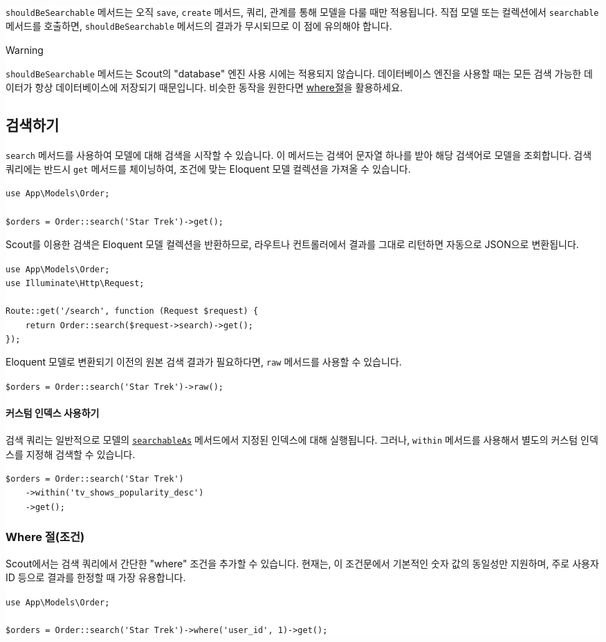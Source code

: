 `shouldBeSearchable` 메서드는 오직 `save`, `create` 메서드, 쿼리, 관계를 통해 모델을 다룰 때만 적용됩니다. 직접 모델 또는 컬렉션에서 `searchable` 메서드를 호출하면, `shouldBeSearchable` 메서드의 결과가 무시되므로 이 점에 유의해야 합니다.

> [!WARNING]
> `shouldBeSearchable` 메서드는 Scout의 "database" 엔진 사용 시에는 적용되지 않습니다. 데이터베이스 엔진을 사용할 때는 모든 검색 가능한 데이터가 항상 데이터베이스에 저장되기 때문입니다. 비슷한 동작을 원한다면 [where절](#where-clauses)을 활용하세요.

<a name="searching"></a>
## 검색하기

`search` 메서드를 사용하여 모델에 대해 검색을 시작할 수 있습니다. 이 메서드는 검색어 문자열 하나를 받아 해당 검색어로 모델을 조회합니다. 검색 쿼리에는 반드시 `get` 메서드를 체이닝하여, 조건에 맞는 Eloquent 모델 컬렉션을 가져올 수 있습니다.

```
use App\Models\Order;

$orders = Order::search('Star Trek')->get();
```

Scout를 이용한 검색은 Eloquent 모델 컬렉션을 반환하므로, 라우트나 컨트롤러에서 결과를 그대로 리턴하면 자동으로 JSON으로 변환됩니다.

```
use App\Models\Order;
use Illuminate\Http\Request;

Route::get('/search', function (Request $request) {
    return Order::search($request->search)->get();
});
```

Eloquent 모델로 변환되기 이전의 원본 검색 결과가 필요하다면, `raw` 메서드를 사용할 수 있습니다.

```
$orders = Order::search('Star Trek')->raw();
```

<a name="custom-indexes"></a>
#### 커스텀 인덱스 사용하기

검색 쿼리는 일반적으로 모델의 [`searchableAs`](#configuring-model-indexes) 메서드에서 지정된 인덱스에 대해 실행됩니다. 그러나, `within` 메서드를 사용해서 별도의 커스텀 인덱스를 지정해 검색할 수 있습니다.

```
$orders = Order::search('Star Trek')
    ->within('tv_shows_popularity_desc')
    ->get();
```

<a name="where-clauses"></a>
### Where 절(조건)

Scout에서는 검색 쿼리에서 간단한 "where" 조건을 추가할 수 있습니다. 현재는, 이 조건문에서 기본적인 숫자 값의 동일성만 지원하며, 주로 사용자 ID 등으로 결과를 한정할 때 가장 유용합니다.

```
use App\Models\Order;

$orders = Order::search('Star Trek')->where('user_id', 1)->get();
```
